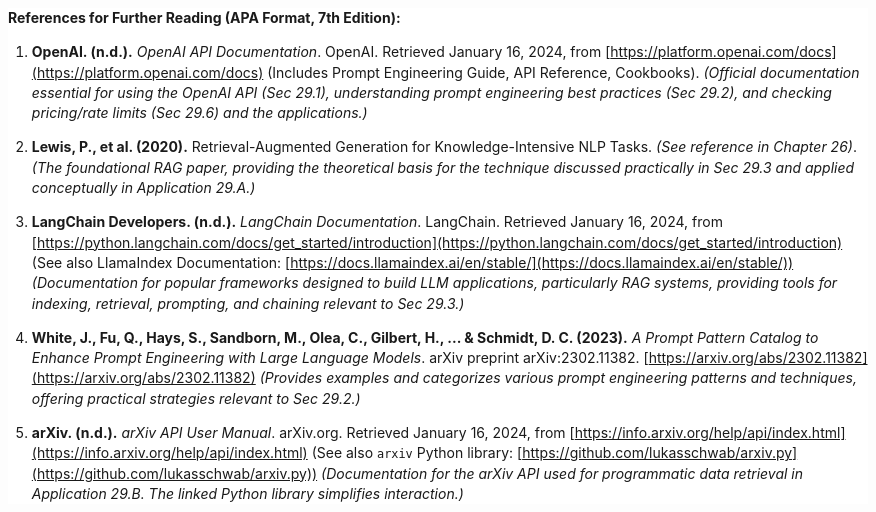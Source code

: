 
**References for Further Reading (APA Format, 7th Edition):**

1.  **OpenAI. (n.d.).** *OpenAI API Documentation*. OpenAI. Retrieved January 16, 2024, from [https://platform.openai.com/docs](https://platform.openai.com/docs) (Includes Prompt Engineering Guide, API Reference, Cookbooks).
    *(Official documentation essential for using the OpenAI API (Sec 29.1), understanding prompt engineering best practices (Sec 29.2), and checking pricing/rate limits (Sec 29.6) and the applications.)*

2.  **Lewis, P., et al. (2020).** Retrieval-Augmented Generation for Knowledge-Intensive NLP Tasks. *(See reference in Chapter 26)*.
    *(The foundational RAG paper, providing the theoretical basis for the technique discussed practically in Sec 29.3 and applied conceptually in Application 29.A.)*

3.  **LangChain Developers. (n.d.).** *LangChain Documentation*. LangChain. Retrieved January 16, 2024, from [https://python.langchain.com/docs/get_started/introduction](https://python.langchain.com/docs/get_started/introduction) (See also LlamaIndex Documentation: [https://docs.llamaindex.ai/en/stable/](https://docs.llamaindex.ai/en/stable/))
    *(Documentation for popular frameworks designed to build LLM applications, particularly RAG systems, providing tools for indexing, retrieval, prompting, and chaining relevant to Sec 29.3.)*

4.  **White, J., Fu, Q., Hays, S., Sandborn, M., Olea, C., Gilbert, H., ... & Schmidt, D. C. (2023).** *A Prompt Pattern Catalog to Enhance Prompt Engineering with Large Language Models*. arXiv preprint arXiv:2302.11382. [https://arxiv.org/abs/2302.11382](https://arxiv.org/abs/2302.11382)
    *(Provides examples and categorizes various prompt engineering patterns and techniques, offering practical strategies relevant to Sec 29.2.)*

5.  **arXiv. (n.d.).** *arXiv API User Manual*. arXiv.org. Retrieved January 16, 2024, from [https://info.arxiv.org/help/api/index.html](https://info.arxiv.org/help/api/index.html) (See also `arxiv` Python library: [https://github.com/lukasschwab/arxiv.py](https://github.com/lukasschwab/arxiv.py))
    *(Documentation for the arXiv API used for programmatic data retrieval in Application 29.B. The linked Python library simplifies interaction.)*
